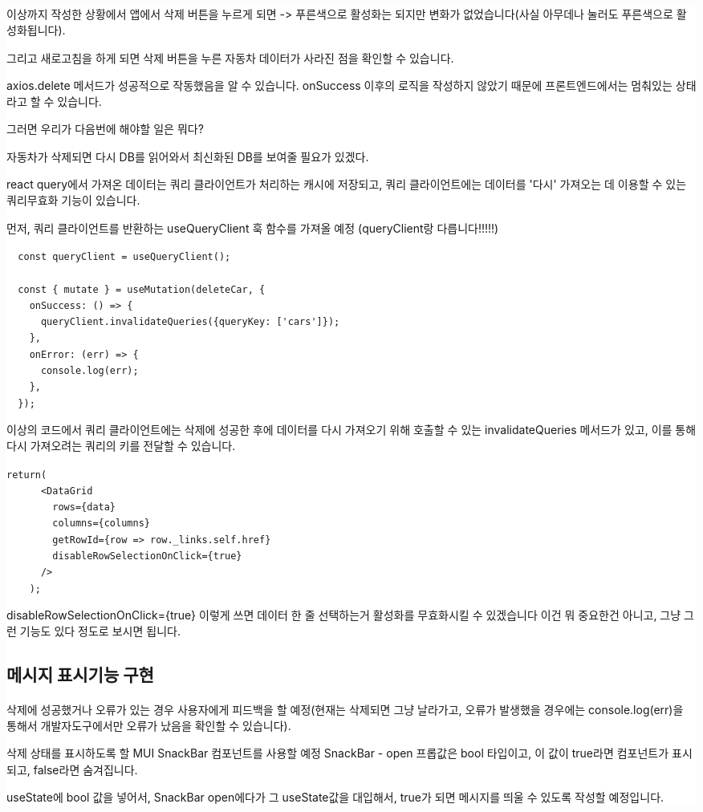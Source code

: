 이상까지 작성한 상황에서 앱에서 삭제 버튼을 누르게 되면 -> 푸른색으로 활성화는 되지만 변화가 없었습니다(사실 아무데나 눌러도 푸른색으로 활성화됩니다).

그리고 새로고침을 하게 되면 삭제 버튼을 누른 자동차 데이터가 사라진 점을 확인할 수 있습니다.

axios.delete 메서드가 성공적으로 작동했음을 알 수 있습니다.
onSuccess 이후의 로직을 작성하지 않았기 때문에 프론트엔드에서는 멈춰있는 상태라고 할 수 있습니다.

그러면 우리가 다음번에 해야할 일은 뭐다?

자동차가 삭제되면 다시 DB를 읽어와서 최신화된 DB를 보여줄 필요가 있겠다.

react query에서 가져온 데이터는 쿼리 클라이언트가 처리하는 캐시에 저장되고, 쿼리 클라이언트에는 데이터를 '다시' 가져오는 데 이용할 수 있는 쿼리무효화 기능이 있습니다. 

먼저, 쿼리 클라이언트를 반환하는 useQueryClient 훅 함수를 가져올 예정
(queryClient랑 다릅니다!!!!!)

```tsx
  const queryClient = useQueryClient();

  const { mutate } = useMutation(deleteCar, {
    onSuccess: () => {
      queryClient.invalidateQueries({queryKey: ['cars']});
    },
    onError: (err) => {
      console.log(err);
    },
  });
```

이상의 코드에서 쿼리 클라이언트에는 삭제에 성공한 후에 데이터를 다시 가져오기 위해 호출할 수 있는 invalidateQueries 메서드가 있고, 이를 통해 다시 가져오려는 쿼리의 키를 전달할 수 있습니다.

```tsx
return(
      <DataGrid
        rows={data}
        columns={columns}
        getRowId={row => row._links.self.href}
        disableRowSelectionOnClick={true}
      />
    );
```
disableRowSelectionOnClick={true}
이렇게 쓰면 데이터 한 줄 선택하는거 활성화를 무효화시킬 수 있겠습니다
이건 뭐 중요한건 아니고, 그냥 그런 기능도 있다 정도로 보시면 됩니다.

## 메시지 표시기능 구현

삭제에 성공했거나 오류가 있는 경우 사용자에게 피드백을 할 예정(현재는 삭제되면 그냥 날라가고, 오류가 발생했을 경우에는 console.log(err)을 통해서 개발자도구에서만 오류가 났음을 확인할 수 있습니다).

삭제 상태를 표시하도록 할 MUI SnackBar 컴포넌트를 사용할 예정
SnackBar - open 프롭값은 bool 타입이고, 이 값이 true라면 컴포넌트가 표시되고, false라면 숨겨집니다.

useState에 bool 값을 넣어서, SnackBar open에다가 그 useState값을 대입해서, true가 되면 메시지를 띄울 수 있도록 작성할 예정입니다.
